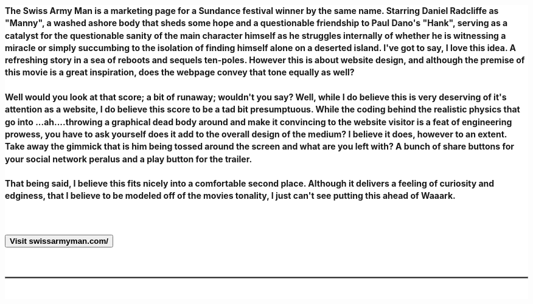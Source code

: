 <h4><b>The Swiss Army Man</b> is a marketing page for a Sundance festival winner by the same name. Starring Daniel Radcliffe as "Manny", a washed ashore body that sheds some hope and a questionable friendship to Paul Dano's "Hank", serving as a catalyst for the questionable sanity of the main character himself as he struggles internally of whether he is witnessing a miracle or simply succumbing to the isolation of finding himself alone on a deserted island. I've got to say, I love this idea. A refreshing story in a sea of reboots and sequels ten-poles. However this is about website design, and although the premise of this movie is a great inspiration, does the webpage convey that tone equally as well?<br>
<br>
Well would you look at that score; a bit of runaway; wouldn't you say? Well, while I do believe this is very deserving of it's attention as a website, I do believe this score to be a tad bit presumptuous. While the coding behind the realistic physics that go into ...ah....throwing a graphical dead body around and make it convincing to the website visitor is a feat of engineering prowess, you have to ask yourself does it add to the overall design of the medium? I believe it does, however to an extent. Take away the gimmick that is him being tossed around the screen and what are you left with? A bunch of share buttons for your social network peralus and a play button for the trailer.<br>
<br>
That being said, I believe this fits nicely into a comfortable second place. Although it delivers a feeling of curiosity and edginess, that I believe to be modeled off of the movies tonality, I just can't see putting this ahead of Waaark.  </h4>
<div><br></div>

<a href="http://swissarmyman.com/"><button class = "btn btn-default"><b>Visit swissarmyman.com/</b></button></a>
<div><br></div>
<hr style = "border: 1px solid grey">
<div><br></div>





<style>

h2 {
  font-weight: bold;
  text-transform: uppercase;
  color: #59C3C6;
}

h3 {
  font-weight: bold;
}

.link-img {
  transition: ease-in-out 300ms;
  opacity: 0.8;
  width: 300px;
  margin: 0 auto;

}

li:hover .link-img{
  width: 400px;
  height: auto;
  opacity: 1;
}

